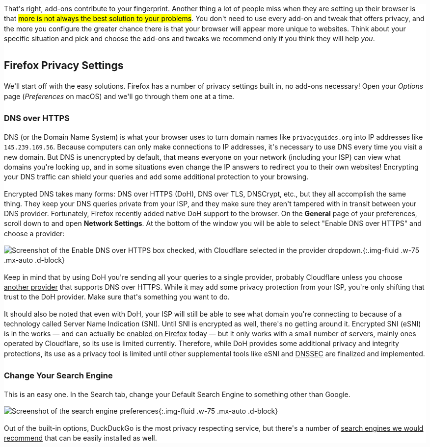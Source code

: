 That's right, add-ons contribute to your fingerprint. Another thing a lot of people miss when they are setting up their browser is that <mark>more is not always the best solution to your problems</mark>. You don't need to use every add-on and tweak that offers privacy, and the more you configure the greater chance there is that your browser will appear more unique to websites. Think about your specific situation and pick and choose the add-ons and tweaks we recommend only if you think they will help *you*.

## Firefox Privacy Settings
We'll start off with the easy solutions. Firefox has a number of privacy settings built in, no add-ons necessary! Open your *Options* page (*Preferences* on macOS) and we'll go through them one at a time.

### DNS over HTTPS
DNS (or the Domain Name System) is what your browser uses to turn domain names like `privacyguides.org` into IP addresses like `145.239.169.56`. Because computers can only make connections to IP addresses, it's necessary to use DNS every time you visit a new domain. But DNS is unencrypted by default, that means everyone on your network (including your ISP) can view what domains you're looking up, and in some situations even change the IP answers to redirect you to their own websites! Encrypting your DNS traffic can shield your queries and add some additional protection to your browsing.

Encrypted DNS takes many forms: DNS over HTTPS (DoH), DNS over TLS, DNSCrypt, etc., but they all accomplish the same thing. They keep your DNS queries private from your ISP, and they make sure they aren't tampered with in transit between your DNS provider. Fortunately, Firefox recently added native DoH support to the browser. On the **General** page of your preferences, scroll down to and open **Network Settings**. At the bottom of the window you will be able to select "Enable DNS over HTTPS" and choose a provider:

![Screenshot of the Enable DNS over HTTPS box checked, with Cloudflare selected in the provider dropdown.](/assets/img/blog/firefox-privacy-1.png){:.img-fluid .w-75 .mx-auto .d-block}

Keep in mind that by using DoH you're sending all your queries to a single provider, probably Cloudflare unless you choose [another provider](https://privacyguides.org/dns) that supports DNS over HTTPS. While it may add some privacy protection from your ISP, you're only shifting that trust to the DoH provider. Make sure that's something you want to do.

It should also be noted that even with DoH, your ISP will still be able to see what domain you're connecting to because of a technology called Server Name Indication (SNI). Until SNI is encrypted as well, there's no getting around it. Encrypted SNI (eSNI) is in the works — and can actually be [enabled on Firefox](https://blog.cloudflare.com/encrypt-that-sni-firefox-edition/) today — but it only works with a small number of servers, mainly ones operated by Cloudflare, so its use is limited currently. Therefore, while DoH provides some additional privacy and integrity protections, its use as a privacy tool is limited until other supplemental tools like eSNI and [DNSSEC](https://www.icann.org/resources/pages/dnssec-what-is-it-why-important-2019-03-05-en) are finalized and implemented.

### Change Your Search Engine
This is an easy one. In the Search tab, change your Default Search Engine to something other than Google.

![Screenshot of the search engine preferences](/assets/img/blog/firefox-privacy-2.png){:.img-fluid .w-75 .mx-auto .d-block}

Out of the built-in options, DuckDuckGo is the most privacy respecting service, but there's a number of [search engines we would recommend](https://privacyguides.org/providers/search-engines/) that can be easily installed as well.
